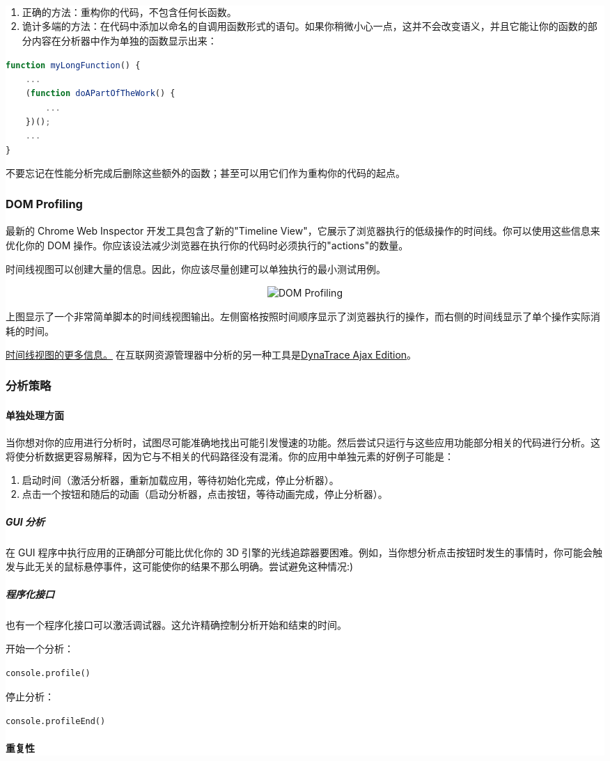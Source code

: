 1.  正确的方法：重构你的代码，不包含任何长函数。
2.  诡计多端的方法：在代码中添加以命名的自调用函数形式的语句。如果你稍微小心一点，这并不会改变语义，并且它能让你的函数的部分内容在分析器中作为单独的函数显示出来：

```js
function myLongFunction() {
    ...
    (function doAPartOfTheWork() {
        ...
    })();
    ...
}
```

不要忘记在性能分析完成后删除这些额外的函数；甚至可以用它们作为重构你的代码的起点。

### DOM Profiling

最新的 Chrome Web Inspector 开发工具包含了新的"Timeline View"，它展示了浏览器执行的低级操作的时间线。你可以使用这些信息来优化你的 DOM 操作。你应该设法减少浏览器在执行你的代码时必须执行的"actions"的数量。

时间线视图可以创建大量的信息。因此，你应该尽量创建可以单独执行的最小测试用例。

<p align=center><img src="https://p3-juejin.byteimg.com/tos-cn-i-k3u1fbpfcp/c16dc6ae3bc748649e71ceec29a94349~tplv-k3u1fbpfcp-jj-mark:0:0:0:0:q75.image#?w=475\&h=173\&s=13392\&e=png\&b=f1f1f1" alt="DOM Profiling"  /></p>

上图显示了一个非常简单脚本的时间线视图输出。左侧窗格按照时间顺序显示了浏览器执行的操作，而右侧的时间线显示了单个操作实际消耗的时间。

[时间线视图的更多信息。](http://code.google.com/chrome/devtools/docs/timeline.html) 在互联网资源管理器中分析的另一种工具是[DynaTrace Ajax Edition](http://www.google.com/url?q=http%3A%2F%2Fajax.dynatrace.com%2Fajax%2Fen%2F&sa=D&sntz=1&usg=AFQjCNFXR0N-8Ja89DdI_cyTEA3vdPPP5w)。

### 分析策略

#### 单独处理方面

当你想对你的应用进行分析时，试图尽可能准确地找出可能引发慢速的功能。然后尝试只运行与这些应用功能部分相关的代码进行分析。这将使分析数据更容易解释，因为它与不相关的代码路径没有混淆。你的应用中单独元素的好例子可能是：

1.  启动时间（激活分析器，重新加载应用，等待初始化完成，停止分析器）。
2.  点击一个按钮和随后的动画（启动分析器，点击按钮，等待动画完成，停止分析器）。

##### GUI 分析

在 GUI 程序中执行应用的正确部分可能比优化你的 3D 引擎的光线追踪器要困难。例如，当你想分析点击按钮时发生的事情时，你可能会触发与此无关的鼠标悬停事件，这可能使你的结果不那么明确。尝试避免这种情况:)

##### 程序化接口

也有一个程序化接口可以激活调试器。这允许精确控制分析开始和结束的时间。

开始一个分析：

`console.profile()`

停止分析：

`console.profileEnd()`

#### 重复性
